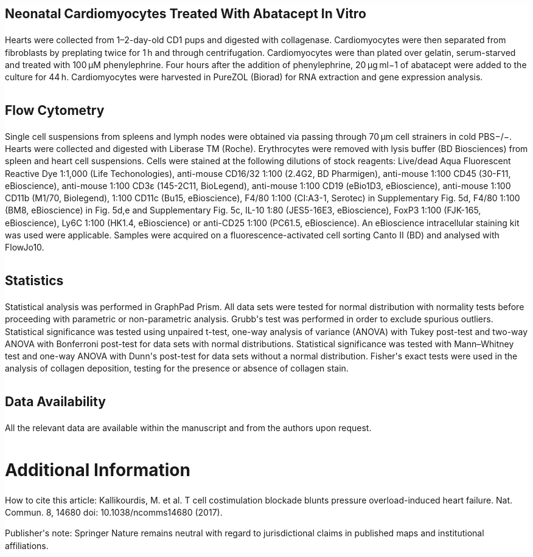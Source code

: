 ## Neonatal Cardiomyocytes Treated With Abatacept In Vitro

Hearts were collected from 1–2-day-old CD1 pups and digested with collagenase. Cardiomyocytes were then separated from fibroblasts by preplating twice for 1 h and through centrifugation. Cardiomyocytes were than plated over gelatin, serum-starved and treated with 100 μM phenylephrine. Four hours after the addition of phenylephrine, 20 μg ml−1 of abatacept were added to the culture for 44 h. Cardiomyocytes were harvested in PureZOL (Biorad) for RNA extraction and gene expression analysis.

## Flow Cytometry

Single cell suspensions from spleens and lymph nodes were obtained via passing through 70 μm cell strainers in cold PBS−/−. Hearts were collected and digested with Liberase TM (Roche). Erythrocytes were removed with lysis buffer (BD Biosciences) from spleen and heart cell suspensions. Cells were stained at the following dilutions of stock reagents: Live/dead Aqua Fluorescent Reactive Dye 1:1,000 (Life Techonologies), anti-mouse CD16/32 1:100 (2.4G2, BD Pharmigen), anti-mouse 1:100 CD45 (30-F11, eBioscience), anti-mouse 1:100 CD3ɛ (145-2C11, BioLegend), anti-mouse 1:100 CD19 (eBio1D3, eBioscience), anti-mouse 1:100 CD11b (M1/70, Biolegend), 1:100 CD11c (Bu15, eBioscience), F4/80 1:100 (CI:A3-1, Serotec) in Supplementary Fig. 5d, F4/80 1:100 (BM8, eBioscience) in Fig. 5d,e and Supplementary Fig. 5c, IL-10 1:80 (JES5-16E3, eBioscience), FoxP3 1:100 (FJK-165, eBioscience), Ly6C 1:100 (HK1.4, eBioscience) or anti-CD25 1:100 (PC61.5, eBioscience). An eBioscience intracellular staining kit was used were applicable. Samples were acquired on a fluorescence-activated cell sorting Canto II (BD) and analysed with FlowJo10.

## Statistics

Statistical analysis was performed in GraphPad Prism. All data sets were tested for normal distribution with normality tests before proceeding with parametric or non-parametric analysis. Grubb's test was performed in order to exclude spurious outliers. Statistical significance was tested using unpaired t-test, one-way analysis of variance (ANOVA) with Tukey post-test and two-way ANOVA with Bonferroni post-test for data sets with normal distributions. Statistical significance was tested with Mann–Whitney test and one-way ANOVA with Dunn's post-test for data sets without a normal distribution. Fisher's exact tests were used in the analysis of collagen deposition, testing for the presence or absence of collagen stain.

## Data Availability

All the relevant data are available within the manuscript and from the authors upon request.

# Additional Information

How to cite this article: Kallikourdis, M. et al. T cell costimulation blockade blunts pressure overload-induced heart failure. Nat. Commun. 8, 14680 doi: 10.1038/ncomms14680 (2017).

Publisher's note: Springer Nature remains neutral with regard to jurisdictional claims in published maps and institutional affiliations.

